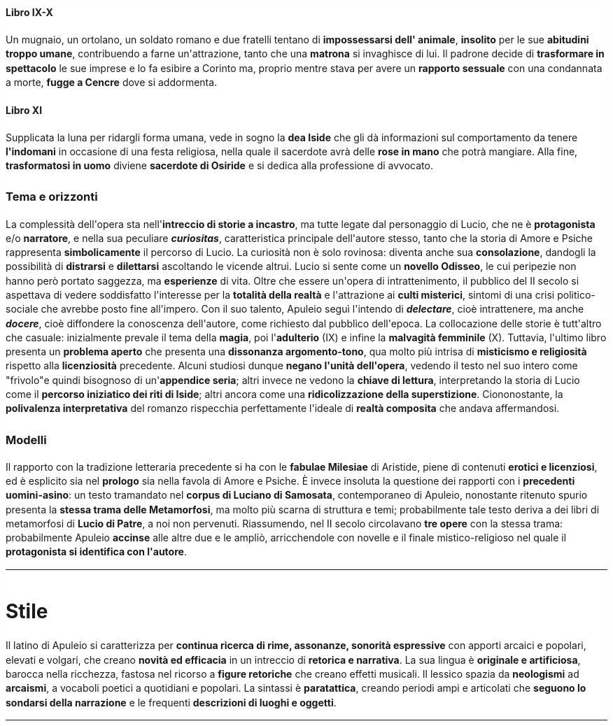 #### Libro IX-X
Un mugnaio, un ortolano, un soldato romano e due fratelli tentano di **impossessarsi dell' animale**, **insolito** per le sue **abitudini troppo umane**, contribuendo a farne un'attrazione, tanto che una **matrona** si invaghisce di lui. Il padrone decide di **trasformare in spettacolo** le sue imprese e lo fa esibire a Corinto ma, proprio mentre stava per avere un **rapporto sessuale** con una condannata a morte, **fugge a Cencre** dove si addormenta.
#### Libro XI
Supplicata la luna per ridargli forma umana, vede in sogno la **dea Iside** che gli dà informazioni sul comportamento da tenere **l'indomani** in occasione di una festa religiosa, nella quale il sacerdote avrà delle **rose in mano** che potrà mangiare. Alla fine, **trasformatosi in uomo** diviene **sacerdote di Osiride** e si dedica alla professione di avvocato.
### Tema e orizzonti
La complessità dell'opera sta nell'**intreccio di storie a incastro**, ma tutte legate dal personaggio di Lucio, che ne è **protagonista** e/o **narratore**, e nella sua peculiare ***curiositas***, caratteristica principale dell'autore stesso, tanto che la storia di Amore e Psiche rappresenta **simbolicamente** il percorso di Lucio. La curiosità non è solo rovinosa: diventa anche sua **consolazione**, dandogli la possibilità di **distrarsi** e **dilettarsi** ascoltando le vicende altrui. Lucio si sente come un **novello Odisseo**, le cui peripezie non hanno però portato saggezza, ma **esperienze** di vita.
Oltre che essere un'opera di intrattenimento, il pubblico del II secolo si aspettava di vedere soddisfatto l'interesse per la **totalità della realtà** e l'attrazione ai **culti misterici**, sintomi di una crisi politico-sociale che avrebbe posto fine all'impero. Con il suo talento, Apuleio seguì l'intendo di ***delectare***, cioè intrattenere, ma anche ***docere***, cioè diffondere la conoscenza dell'autore, come richiesto dal pubblico dell'epoca.
La collocazione delle storie è tutt'altro che casuale: inizialmente prevale il tema della **magia**, poi l'**adulterio** (IX) e infine la **malvagità femminile** (X). Tuttavia, l'ultimo libro presenta un **problema aperto** che presenta una **dissonanza argomento-tono**, qua molto più intrisa di **misticismo e religiosità** rispetto alla **licenziosità** precedente. Alcuni studiosi dunque **negano l'unità dell'opera**, vedendo il testo nel suo intero come "frivolo"e quindi bisognoso di un'**appendice seria**; altri invece ne vedono la **chiave di lettura**, interpretando la storia di Lucio come il **percorso iniziatico dei riti di Iside**; altri ancora come una **ridicolizzazione della superstizione**. Ciononostante, la **polivalenza interpretativa** del romanzo rispecchia perfettamente l'ideale di **realtà composita** che andava affermandosi.
### Modelli
Il rapporto con la tradizione letteraria precedente si ha con le **fabulae Milesiae** di Aristide, piene di contenuti **erotici e licenziosi**, ed è esplicito sia nel **prologo** sia nella favola di Amore e Psiche. È invece insoluta la questione dei rapporti con i **precedenti uomini-asino**: un testo tramandato nel **corpus di Luciano di Samosata**, contemporaneo di Apuleio, nonostante ritenuto spurio presenta la **stessa trama delle Metamorfosi**, ma molto più scarna di struttura e temi; probabilmente tale testo deriva a dei libri di metamorfosi di **Lucio di Patre**, a noi non pervenuti.
Riassumendo, nel II secolo circolavano **tre opere** con la stessa trama: probabilmente Apuleio **accinse** alle altre due e le ampliò, arricchendole con novelle e il finale mistico-religioso nel quale il **protagonista si identifica con l'autore**.

---
# Stile
Il latino di Apuleio si caratterizza per **continua ricerca di rime, assonanze, sonorità espressive** con apporti arcaici e popolari, elevati e volgari, che creano **novità ed efficacia** in un intreccio di **retorica e narrativa**. La sua lingua è **originale e artificiosa**, barocca nella ricchezza, fastosa nel ricorso a **figure retoriche** che creano effetti musicali.
Il lessico spazia da **neologismi** ad **arcaismi**, a vocaboli poetici a quotidiani e popolari.
La sintassi è **paratattica**, creando periodi ampi e articolati che **seguono lo sondarsi della narrazione** e le frequenti **descrizioni di luoghi e oggetti**.

---